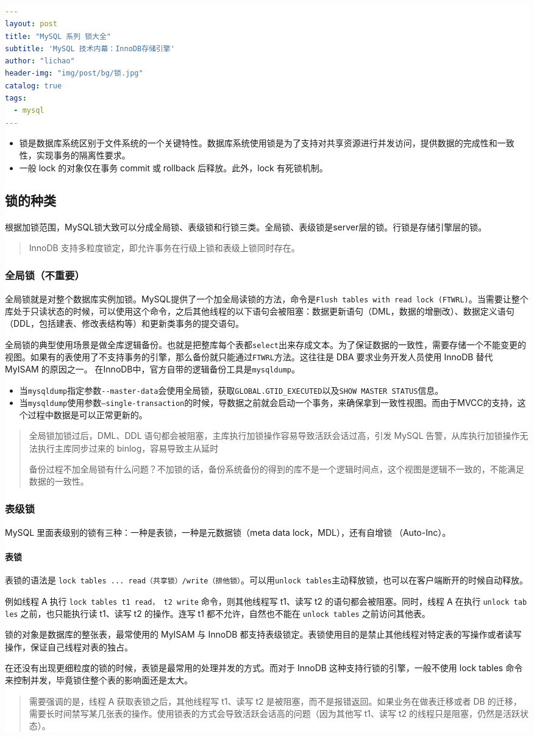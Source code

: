 ```yaml
---
layout: post
title: "MySQL 系列 锁大全"
subtitle: 'MySQL 技术内幕：InnoDB存储引擎'
author: "lichao"
header-img: "img/post/bg/锁.jpg"
catalog: true
tags:
  - mysql
---
```


- 锁是数据库系统区别于文件系统的一个关键特性。数据库系统使用锁是为了支持对共享资源进行并发访问，提供数据的完成性和一致性，实现事务的隔离性要求。
- 一般 lock 的对象仅在事务 commit 或 rollback 后释放。此外，lock 有死锁机制。

## 锁的种类

根据加锁范围，MySQL锁大致可以分成全局锁、表级锁和行锁三类。全局锁、表级锁是server层的锁。行锁是存储引擎层的锁。

> InnoDB 支持多粒度锁定，即允许事务在行级上锁和表级上锁同时存在。

### 全局锁（不重要）

全局锁就是对整个数据库实例加锁。MySQL提供了一个加全局读锁的方法，命令是```Flush tables with read lock (FTWRL)```。当需要让整个库处于只读状态的时候，可以使用这个命令，之后其他线程的以下语句会被阻塞：数据更新语句（DML，数据的增删改）、数据定义语句（DDL，包括建表、修改表结构等）和更新类事务的提交语句。

全局锁的典型使用场景是做全库逻辑备份。也就是把整库每个表都```select```出来存成文本。为了保证数据的一致性，需要存储一个不能变更的视图。如果有的表使用了不支持事务的引擎，那么备份就只能通过```FTWRL```方法。这往往是 DBA 要求业务开发人员使用 InnoDB 替代 MyISAM 的原因之一。 在InnoDB中，官方自带的逻辑备份工具是```mysqldump```。

- 当```mysqldump```指定参数```--master-data```会使用全局锁，获取```GLOBAL.GTID_EXECUTED```以及```SHOW MASTER STATUS```信息。
- 当```mysqldump```使用参数```–single-transaction```的时候，导数据之前就会启动一个事务，来确保拿到一致性视图。而由于MVCC的支持，这个过程中数据是可以正常更新的。

> 全局锁加锁过后，DML、DDL 语句都会被阻塞，主库执行加锁操作容易导致活跃会话过高，引发 MySQL 告警，从库执行加锁操作无法执行主库同步过来的 binlog，容易导致主从延时
>
> 备份过程不加全局锁有什么问题？不加锁的话，备份系统备份的得到的库不是一个逻辑时间点，这个视图是逻辑不一致的，不能满足数据的一致性。

### 表级锁

MySQL 里面表级别的锁有三种：一种是表锁，一种是元数据锁（meta data lock，MDL），还有自增锁 （Auto-Inc）。

#### 表锁

表锁的语法是 ```lock tables ... read（共享锁）/write（排他锁）```。可以用```unlock tables```主动释放锁，也可以在客户端断开的时候自动释放。

例如线程 A 执行 ```lock tables t1 read， t2 write``` 命令，则其他线程写 t1、读写 t2 的语句都会被阻塞。同时，线程 A 在执行 ```unlock tables``` 之前，也只能执行读 t1、读写 t2 的操作。连写 t1 都不允许，自然也不能在 ```unlock tables``` 之前访问其他表。

锁的对象是数据库的整张表，最常使用的 MyISAM 与 InnoDB 都支持表级锁定。表锁使用目的是禁止其他线程对特定表的写操作或者读写操作，保证自己线程对表的独占。

在还没有出现更细粒度的锁的时候，表锁是最常用的处理并发的方式。而对于 InnoDB 这种支持行锁的引擎，一般不使用 lock tables 命令来控制并发，毕竟锁住整个表的影响面还是太大。

> 需要强调的是，线程 A 获取表锁之后，其他线程写 t1、读写 t2 是被阻塞，而不是报错返回。如果业务在做表迁移或者 DB 的迁移，需要长时间禁写某几张表的操作。使用锁表的方式会导致活跃会话高的问题（因为其他写 t1、读写 t2 的线程只是阻塞，仍然是活跃状态）。
